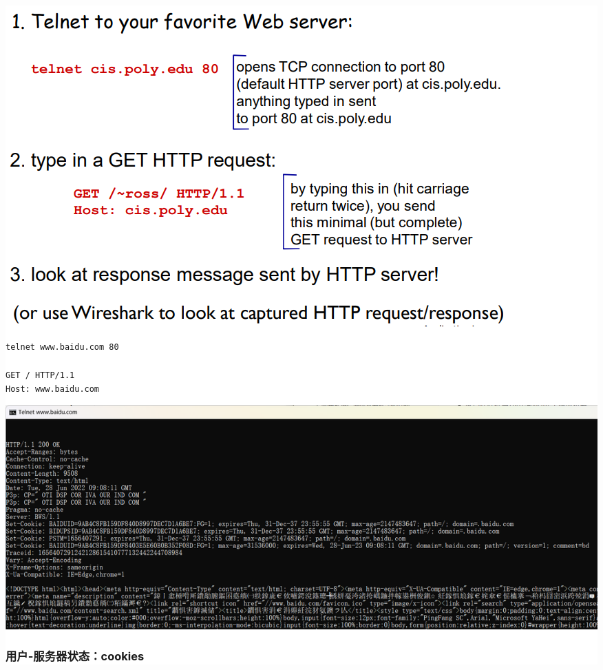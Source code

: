![image-20220628170912031](images/image-20220628170912031.png)

```sh
telnet www.baidu.com 80

GET / HTTP/1.1
Host: www.baidu.com
```

![image-20220628170842840](images/image-20220628170842840.png)

### 用户-服务器状态：cookies
